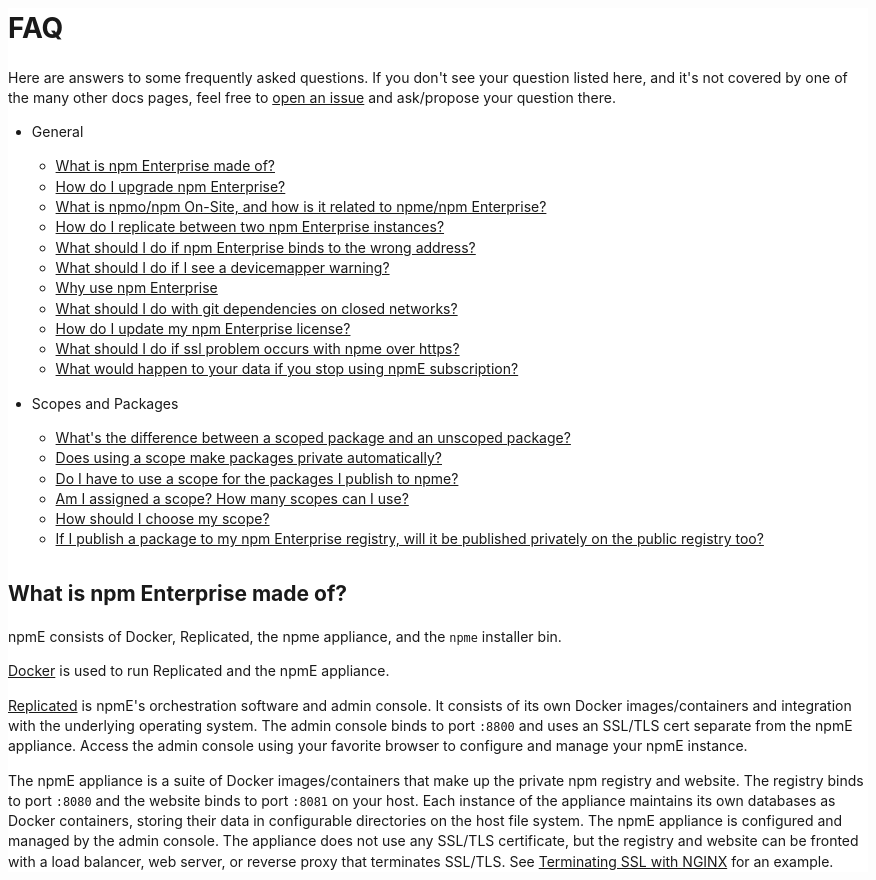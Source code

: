 # FAQ

Here are answers to some frequently asked questions. If you don't see your question listed here, and it's not covered by one of the many other docs pages, feel free to [open an issue](https://github.com/npm/npme-docs/issues) and ask/propose your question there.

- General
    - [What is npm Enterprise made of?](#what-is-npm-enterprise-made-of)
    - [How do I upgrade npm Enterprise?](#how-do-i-upgrade-npm-enterprise)
    - [What is npmo/npm On-Site, and how is it related to npme/npm Enterprise?](#what-is-npmonpm-on-site-and-how-is-it-related-to-npmenpm-enterprise)
    - [How do I replicate between two npm Enterprise instances?](#how-do-i-replicate-between-two-npm-enterprise-instances)
    - [What should I do if npm Enterprise binds to the wrong address?](#what-should-i-do-if-npm-enterprise-binds-to-the-wrong-ip-address)
    - [What should I do if I see a devicemapper warning?](#what-should-i-do-if-i-see-a-devicemapper-warning)
    - [Why use npm Enterprise](#why-use-npm-enterprise)
    - [What should I do with git dependencies on closed networks?](#what-should-i-do-with-git-dependencies-on-closed-networks)
    - [How do I update my npm Enterprise license?](#how-do-i-update-my-npm-enterprise-license)
    - [What should I do if ssl problem occurs with npme over https?](#what-should-i-do-if-ssl-problem-occurs-with-npme-over-https)
    - [What would happen to your data if you stop using npmE subscription?](#what-would-happen-to-your-data-if-you-stop-using-npme-subscription)

- Scopes and Packages
    - [What's the difference between a scoped package and an unscoped package?](#whats-the-difference-between-a-scoped-package-and-an-unscoped-package)
    - [Does using a scope make packages private automatically?](#does-using-a-scope-make-packages-private-automatically)
    - [Do I have to use a scope for the packages I publish to npme?](#do-i-have-to-use-a-scope-for-the-packages-i-publish-to-npme)
    - [Am I assigned a scope? How many scopes can I use?](#am-i-assigned-a-scope-for-npm-enterprise-how-many-scopes-can-i-use)
    - [How should I choose my scope?](#how-should-i-choose-my-scope)
    - [If I publish a package to my npm Enterprise registry, will it be published privately on the public registry too?](#if-i-publish-a-package-to-my-npm-enterprise-registry-will-it-be-published-privately-on-the-public-registry-too)

## What is npm Enterprise made of?

npmE consists of Docker, Replicated, the npme appliance, and the `npme` installer bin.

[Docker](https://www.docker.com/) is used to run Replicated and the npmE appliance.

[Replicated](https://www.replicated.com/) is npmE's orchestration software and admin console. It consists of its own Docker images/containers and integration with the underlying operating system. The admin console binds to port `:8800` and uses an SSL/TLS cert separate from the npmE appliance. Access the admin console using your favorite browser to configure and manage your npmE instance.

The npmE appliance is a suite of Docker images/containers that make up the private npm registry and website. The registry binds to port `:8080` and the website binds to port `:8081` on your host. Each instance of the appliance maintains its own databases as Docker containers, storing their data in configurable directories on the host file system. The npmE appliance is configured and managed by the admin console. The appliance does not use any SSL/TLS certificate, but the registry and website can be fronted with a load balancer, web server, or reverse proxy that terminates SSL/TLS. See [Terminating SSL with NGINX](../tutorials/nginx.md) for an example.
